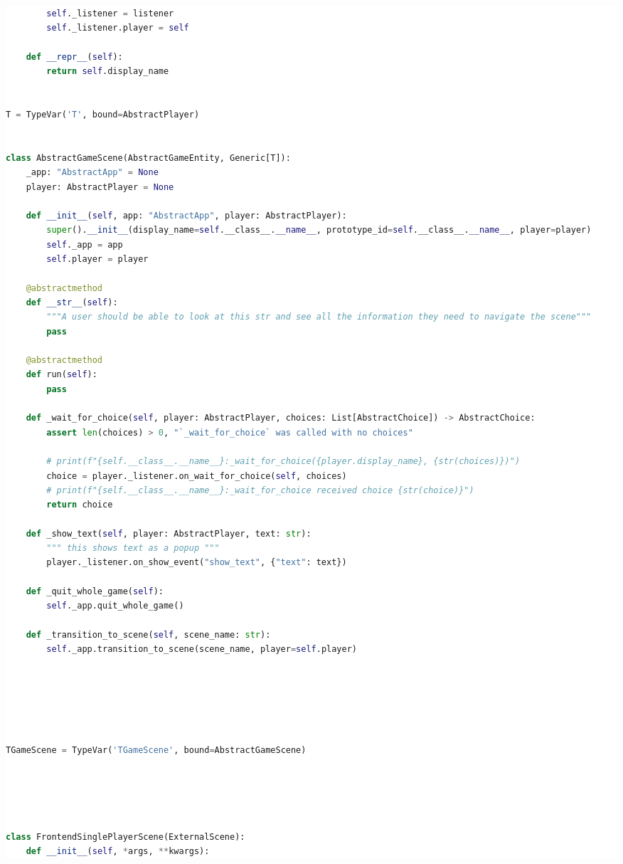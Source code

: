 ```python engine/lib.py
        self._listener = listener
        self._listener.player = self

    def __repr__(self):
        return self.display_name


T = TypeVar('T', bound=AbstractPlayer)


class AbstractGameScene(AbstractGameEntity, Generic[T]):
    _app: "AbstractApp" = None
    player: AbstractPlayer = None

    def __init__(self, app: "AbstractApp", player: AbstractPlayer):
        super().__init__(display_name=self.__class__.__name__, prototype_id=self.__class__.__name__, player=player)
        self._app = app
        self.player = player

    @abstractmethod
    def __str__(self):
        """A user should be able to look at this str and see all the information they need to navigate the scene"""
        pass

    @abstractmethod
    def run(self):
        pass

    def _wait_for_choice(self, player: AbstractPlayer, choices: List[AbstractChoice]) -> AbstractChoice:
        assert len(choices) > 0, "`_wait_for_choice` was called with no choices"

        # print(f"{self.__class__.__name__}:_wait_for_choice({player.display_name}, {str(choices)})")
        choice = player._listener.on_wait_for_choice(self, choices)
        # print(f"{self.__class__.__name__}:_wait_for_choice received choice {str(choice)}")
        return choice

    def _show_text(self, player: AbstractPlayer, text: str):
        """ this shows text as a popup """
        player._listener.on_show_event("show_text", {"text": text})

    def _quit_whole_game(self):
        self._app.quit_whole_game()

    def _transition_to_scene(self, scene_name: str):
        self._app.transition_to_scene(scene_name, player=self.player)






TGameScene = TypeVar('TGameScene', bound=AbstractGameScene)





class FrontendSinglePlayerScene(ExternalScene):
    def __init__(self, *args, **kwargs):
```